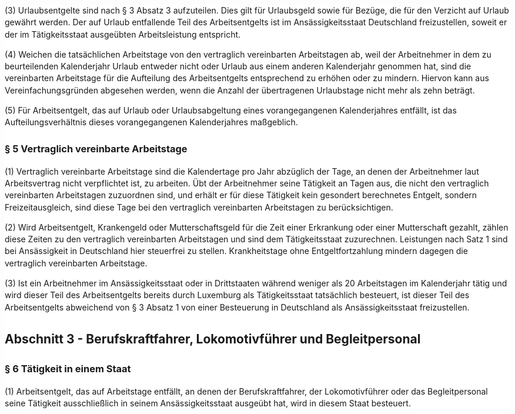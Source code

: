 (3) Urlaubsentgelte sind nach § 3 Absatz 3 aufzuteilen. Dies gilt für
Urlaubsgeld sowie für Bezüge, die für den Verzicht auf Urlaub gewährt
werden. Der auf Urlaub entfallende Teil des Arbeitsentgelts ist im
Ansässigkeitsstaat Deutschland freizustellen, soweit er der im
Tätigkeitsstaat ausgeübten Arbeitsleistung entspricht.

(4) Weichen die tatsächlichen Arbeitstage von den vertraglich
vereinbarten Arbeitstagen ab, weil der Arbeitnehmer in dem zu
beurteilenden Kalenderjahr Urlaub entweder nicht oder Urlaub aus einem
anderen Kalenderjahr genommen hat, sind die vereinbarten Arbeitstage
für die Aufteilung des Arbeitsentgelts entsprechend zu erhöhen oder zu
mindern. Hiervon kann aus Vereinfachungsgründen abgesehen werden, wenn
die Anzahl der übertragenen Urlaubstage nicht mehr als zehn beträgt.

(5) Für Arbeitsentgelt, das auf Urlaub oder Urlaubsabgeltung eines
vorangegangenen Kalenderjahres entfällt, ist das Aufteilungsverhältnis
dieses vorangegangenen Kalenderjahres maßgeblich.


### § 5 Vertraglich vereinbarte Arbeitstage

(1) Vertraglich vereinbarte Arbeitstage sind die Kalendertage pro Jahr
abzüglich der Tage, an denen der Arbeitnehmer laut Arbeitsvertrag
nicht verpflichtet ist, zu arbeiten. Übt der Arbeitnehmer seine
Tätigkeit an Tagen aus, die nicht den vertraglich vereinbarten
Arbeitstagen zuzuordnen sind, und erhält er für diese Tätigkeit kein
gesondert berechnetes Entgelt, sondern Freizeitausgleich, sind diese
Tage bei den vertraglich vereinbarten Arbeitstagen zu berücksichtigen.

(2) Wird Arbeitsentgelt, Krankengeld oder Mutterschaftsgeld für die
Zeit einer Erkrankung oder einer Mutterschaft gezahlt, zählen diese
Zeiten zu den vertraglich vereinbarten Arbeitstagen und sind dem
Tätigkeitsstaat zuzurechnen. Leistungen nach Satz 1 sind bei
Ansässigkeit in Deutschland hier steuerfrei zu stellen. Krankheitstage
ohne Entgeltfortzahlung mindern dagegen die vertraglich vereinbarten
Arbeitstage.

(3) Ist ein Arbeitnehmer im Ansässigkeitsstaat oder in Drittstaaten
während weniger als 20 Arbeitstagen im Kalenderjahr tätig und wird
dieser Teil des Arbeitsentgelts bereits durch Luxemburg als
Tätigkeitsstaat tatsächlich besteuert, ist dieser Teil des
Arbeitsentgelts abweichend von § 3 Absatz 1 von einer Besteuerung in
Deutschland als Ansässigkeitsstaat freizustellen.


## Abschnitt 3 - Berufskraftfahrer, Lokomotivführer und Begleitpersonal


### § 6 Tätigkeit in einem Staat

(1) Arbeitsentgelt, das auf Arbeitstage entfällt, an denen der
Berufskraftfahrer, der Lokomotivführer oder das Begleitpersonal seine
Tätigkeit ausschließlich in seinem Ansässigkeitsstaat ausgeübt hat,
wird in diesem Staat besteuert.
